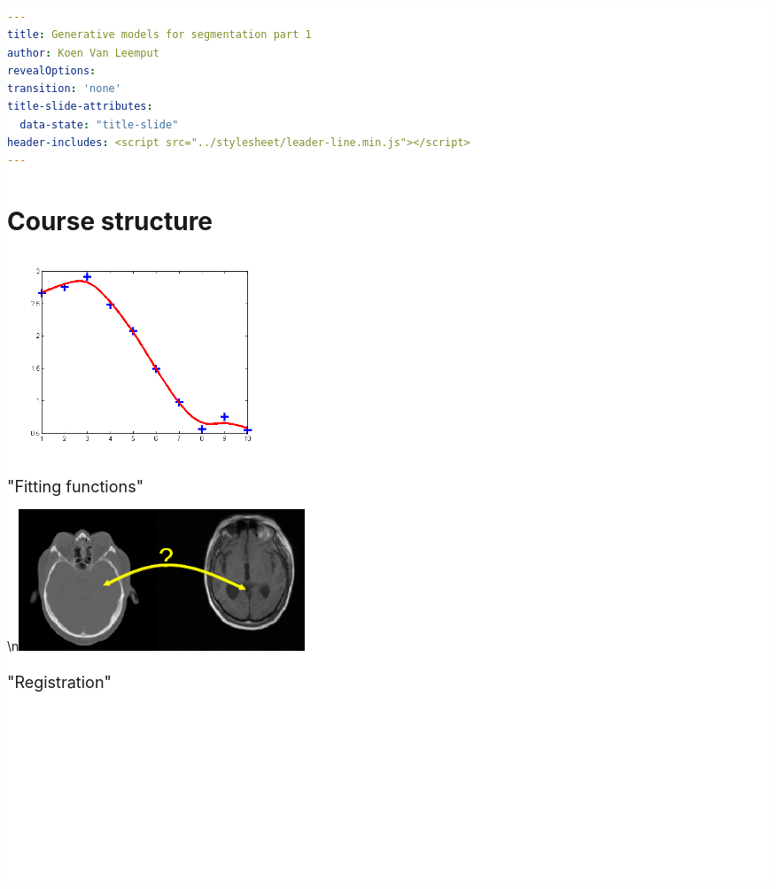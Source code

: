 ```yaml
---
title: Generative models for segmentation part 1
author: Koen Van Leemput
revealOptions:
transition: 'none'
title-slide-attributes:
  data-state: "title-slide"
header-includes: <script src="../stylesheet/leader-line.min.js"></script>
---
```


# Course structure
<section data-state="slide1">
<div class="r-vstack">
<div class="r-vstack">
<img id="img0" width="300" src="./media/course-structure-0.png" class="fragment semi-fade-out" data-fragment-index="0">
<p style="width:100; height:20px;font-size:18px" class="fragment semi-fade-out" data-fragment-index="0"> "Fitting functions"</p>
</div>
<div class="r-hstack" postion="absolute">
<div class="r-vstack">
\n<img height="160" src="./media/course-structure-1.png" id="img1" class="fragment semi-fade-out" data-fragment-index="0">
<p style="width:100; height:20px;font-size:18px" class="fragment semi-fade-out" data-fragment-index="0"> "Registration"</p>
</div>
<div style="width: 200px; height: 200px; border: 0px solid black;"></div>
<div class="r-vstack">